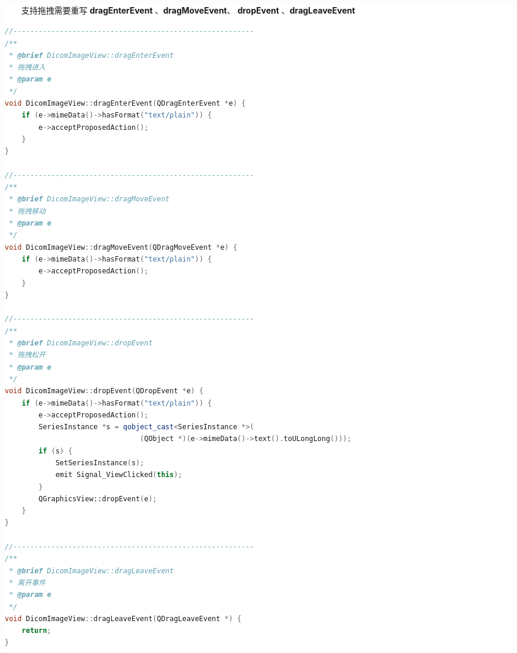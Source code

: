 &emsp;&emsp;支持拖拽需要重写 **dragEnterEvent** 、**dragMoveEvent**、 **dropEvent** 、**dragLeaveEvent**

```cpp
//---------------------------------------------------------
/**
 * @brief DicomImageView::dragEnterEvent
 * 拖拽进入
 * @param e
 */
void DicomImageView::dragEnterEvent(QDragEnterEvent *e) {
    if (e->mimeData()->hasFormat("text/plain")) {
        e->acceptProposedAction();
    }
}

//---------------------------------------------------------
/**
 * @brief DicomImageView::dragMoveEvent
 * 拖拽移动
 * @param e
 */
void DicomImageView::dragMoveEvent(QDragMoveEvent *e) {
    if (e->mimeData()->hasFormat("text/plain")) {
        e->acceptProposedAction();
    }
}

//---------------------------------------------------------
/**
 * @brief DicomImageView::dropEvent
 * 拖拽松开
 * @param e
 */
void DicomImageView::dropEvent(QDropEvent *e) {
    if (e->mimeData()->hasFormat("text/plain")) {
        e->acceptProposedAction();
        SeriesInstance *s = qobject_cast<SeriesInstance *>(
                                (QObject *)(e->mimeData()->text().toULongLong()));
        if (s) {
            SetSeriesInstance(s);
            emit Signal_ViewClicked(this);
        }
        QGraphicsView::dropEvent(e);
    }
}

//---------------------------------------------------------
/**
 * @brief DicomImageView::dragLeaveEvent
 * 离开事件
 * @param e
 */
void DicomImageView::dragLeaveEvent(QDragLeaveEvent *) {
    return;
}
```
